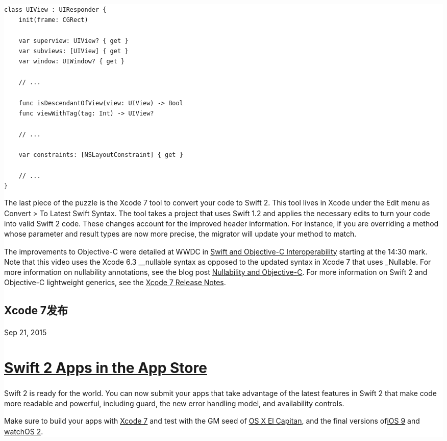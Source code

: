 ```
class UIView : UIResponder {  
	init(frame: CGRect)

	var superview: UIView? { get }  
	var subviews: [UIView] { get }  
	var window: UIWindow? { get }

	// ...

	func isDescendantOfView(view: UIView) -> Bool  
	func viewWithTag(tag: Int) -> UIView?

	// ...

	var constraints: [NSLayoutConstraint] { get }

	// ...
}
```

The last piece of the puzzle is the Xcode 7 tool to convert your code to Swift 2. This tool lives in Xcode under the Edit menu as Convert > To Latest Swift Syntax. The tool takes a project that uses Swift 1.2 and applies the necessary edits to turn your code into valid Swift 2 code. These changes account for the improved header information. For instance, if you are overriding a method whose parameter and result types are now more precise, the migrator will update your method to match.

The improvements to Objective-C were detailed at WWDC in [Swift and Objective-C Interoperability](https://developer.apple.com/videos/wwdc/2015/?id=401) starting at the 14:30 mark. Note that this video uses the Xcode 6.3 __nullable syntax as opposed to the updated syntax in Xcode 7 that uses _Nullable. For more information on nullability annotations, see the blog post [Nullability and Objective-C](https://developer.apple.com/swift/blog/?id=25). For more information on Swift 2 and Objective-C lightweight generics, see the [Xcode 7 Release Notes](https://developer.apple.com/go/?id=xcode7-beta-release-notes).





## Xcode 7发布

Sep 21, 2015

# [Swift 2 Apps in the App Store](https://developer.apple.com/swift/blog/?id=32)

Swift 2 is ready for the world. You can now submit your apps that take advantage of the latest features in Swift 2 that make code more readable and powerful, including guard, the new error handling model, and availability controls.

Make sure to build your apps with [Xcode 7](https://developer.apple.com/xcode/download/) and test with the GM seed of [OS X El Capitan](https://developer.apple.com/download/), and the final versions of[iOS 9](https://developer.apple.com/ios/download/) and [watchOS 2](https://developer.apple.com/watchos/download/).
